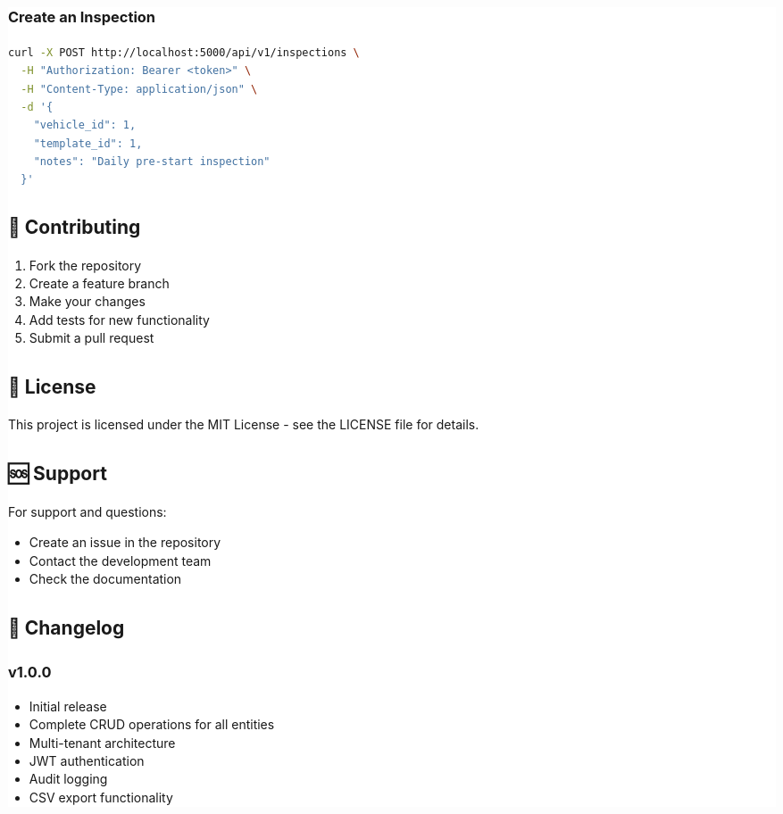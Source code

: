 ### Create an Inspection
```bash
curl -X POST http://localhost:5000/api/v1/inspections \
  -H "Authorization: Bearer <token>" \
  -H "Content-Type: application/json" \
  -d '{
    "vehicle_id": 1,
    "template_id": 1,
    "notes": "Daily pre-start inspection"
  }'
```

## 🤝 Contributing

1. Fork the repository
2. Create a feature branch
3. Make your changes
4. Add tests for new functionality
5. Submit a pull request

## 📄 License

This project is licensed under the MIT License - see the LICENSE file for details.

## 🆘 Support

For support and questions:
- Create an issue in the repository
- Contact the development team
- Check the documentation

## 🔄 Changelog

### v1.0.0
- Initial release
- Complete CRUD operations for all entities
- Multi-tenant architecture
- JWT authentication
- Audit logging
- CSV export functionality